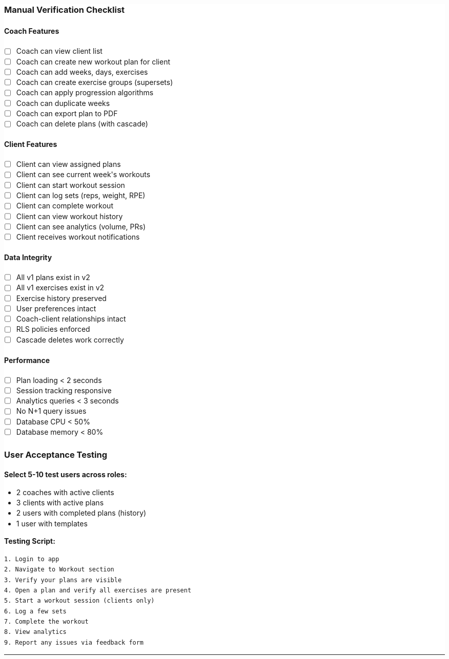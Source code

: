 ### Manual Verification Checklist

#### Coach Features
- [ ] Coach can view client list
- [ ] Coach can create new workout plan for client
- [ ] Coach can add weeks, days, exercises
- [ ] Coach can create exercise groups (supersets)
- [ ] Coach can apply progression algorithms
- [ ] Coach can duplicate weeks
- [ ] Coach can export plan to PDF
- [ ] Coach can delete plans (with cascade)

#### Client Features
- [ ] Client can view assigned plans
- [ ] Client can see current week's workouts
- [ ] Client can start workout session
- [ ] Client can log sets (reps, weight, RPE)
- [ ] Client can complete workout
- [ ] Client can view workout history
- [ ] Client can see analytics (volume, PRs)
- [ ] Client receives workout notifications

#### Data Integrity
- [ ] All v1 plans exist in v2
- [ ] All v1 exercises exist in v2
- [ ] Exercise history preserved
- [ ] User preferences intact
- [ ] Coach-client relationships intact
- [ ] RLS policies enforced
- [ ] Cascade deletes work correctly

#### Performance
- [ ] Plan loading < 2 seconds
- [ ] Session tracking responsive
- [ ] Analytics queries < 3 seconds
- [ ] No N+1 query issues
- [ ] Database CPU < 50%
- [ ] Database memory < 80%

### User Acceptance Testing

**Select 5-10 test users across roles:**
- 2 coaches with active clients
- 3 clients with active plans
- 2 users with completed plans (history)
- 1 user with templates

**Testing Script:**
```
1. Login to app
2. Navigate to Workout section
3. Verify your plans are visible
4. Open a plan and verify all exercises are present
5. Start a workout session (clients only)
6. Log a few sets
7. Complete the workout
8. View analytics
9. Report any issues via feedback form
```

---